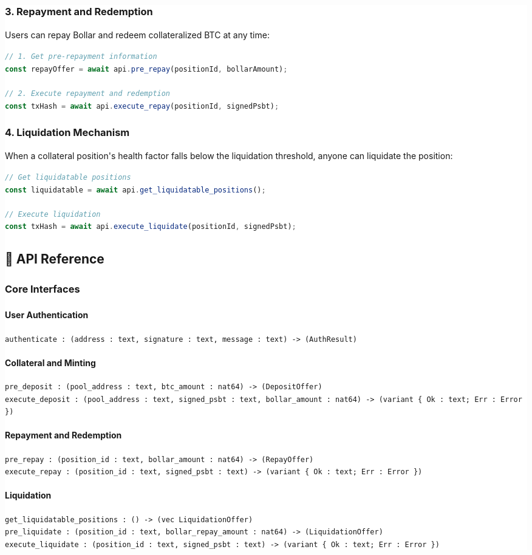 ### 3. Repayment and Redemption

Users can repay Bollar and redeem collateralized BTC at any time:

```javascript
// 1. Get pre-repayment information
const repayOffer = await api.pre_repay(positionId, bollarAmount);

// 2. Execute repayment and redemption
const txHash = await api.execute_repay(positionId, signedPsbt);
```

### 4. Liquidation Mechanism

When a collateral position's health factor falls below the liquidation threshold, anyone can liquidate the position:

```javascript
// Get liquidatable positions
const liquidatable = await api.get_liquidatable_positions();

// Execute liquidation
const txHash = await api.execute_liquidate(positionId, signedPsbt);
```

## 🔧 API Reference

### Core Interfaces

#### User Authentication
```candid
authenticate : (address : text, signature : text, message : text) -> (AuthResult)
```

#### Collateral and Minting
```candid
pre_deposit : (pool_address : text, btc_amount : nat64) -> (DepositOffer)
execute_deposit : (pool_address : text, signed_psbt : text, bollar_amount : nat64) -> (variant { Ok : text; Err : Error })
```

#### Repayment and Redemption
```candid
pre_repay : (position_id : text, bollar_amount : nat64) -> (RepayOffer)
execute_repay : (position_id : text, signed_psbt : text) -> (variant { Ok : text; Err : Error })
```

#### Liquidation
```candid
get_liquidatable_positions : () -> (vec LiquidationOffer)
pre_liquidate : (position_id : text, bollar_repay_amount : nat64) -> (LiquidationOffer)
execute_liquidate : (position_id : text, signed_psbt : text) -> (variant { Ok : text; Err : Error })
```

